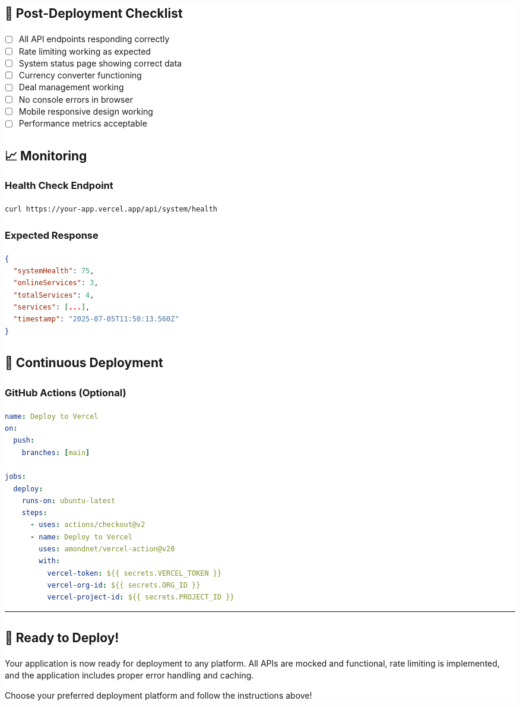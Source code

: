 ## 🎯 Post-Deployment Checklist

- [ ] All API endpoints responding correctly
- [ ] Rate limiting working as expected
- [ ] System status page showing correct data
- [ ] Currency converter functioning
- [ ] Deal management working
- [ ] No console errors in browser
- [ ] Mobile responsive design working
- [ ] Performance metrics acceptable

## 📈 Monitoring

### Health Check Endpoint

```bash
curl https://your-app.vercel.app/api/system/health
```

### Expected Response

```json
{
  "systemHealth": 75,
  "onlineServices": 3,
  "totalServices": 4,
  "services": [...],
  "timestamp": "2025-07-05T11:50:13.560Z"
}
```

## 🔄 Continuous Deployment

### GitHub Actions (Optional)

```yaml
name: Deploy to Vercel
on:
  push:
    branches: [main]

jobs:
  deploy:
    runs-on: ubuntu-latest
    steps:
      - uses: actions/checkout@v2
      - name: Deploy to Vercel
        uses: amondnet/vercel-action@v20
        with:
          vercel-token: ${{ secrets.VERCEL_TOKEN }}
          vercel-org-id: ${{ secrets.ORG_ID }}
          vercel-project-id: ${{ secrets.PROJECT_ID }}
```

---

## 🎉 Ready to Deploy!

Your application is now ready for deployment to any platform. All APIs are mocked and functional, rate limiting is implemented, and the application includes proper error handling and caching.

Choose your preferred deployment platform and follow the instructions above!
